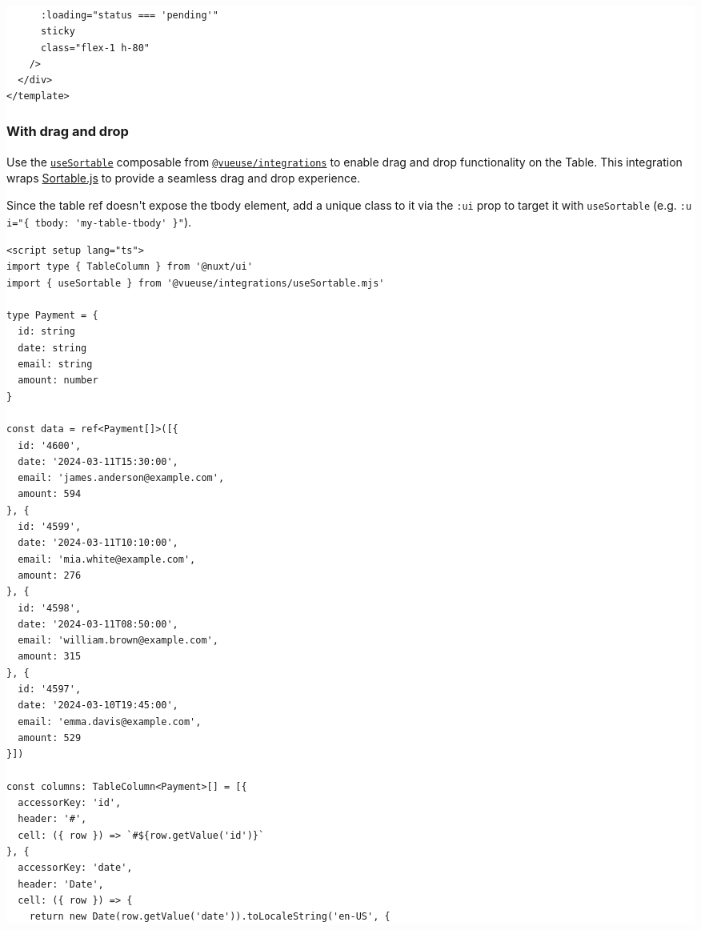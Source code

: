 ```vue [TableInfiniteScrollExample.vue]
      :loading="status === 'pending'"
      sticky
      class="flex-1 h-80"
    />
  </div>
</template>
```

### With drag and drop

Use the [`useSortable`](https://vueuse.org/integrations/useSortable/) composable from [`@vueuse/integrations`](https://vueuse.org/integrations/README.html) to enable drag and drop functionality on the Table. This integration wraps [Sortable.js](https://sortablejs.github.io/Sortable/) to provide a seamless drag and drop experience.

<note>

Since the table ref doesn't expose the tbody element, add a unique class to it via the `:ui` prop to target it with `useSortable` (e.g. `:ui="{ tbody: 'my-table-tbody' }"`).

</note>

```vue [TableDragAndDropExample.vue]
<script setup lang="ts">
import type { TableColumn } from '@nuxt/ui'
import { useSortable } from '@vueuse/integrations/useSortable.mjs'

type Payment = {
  id: string
  date: string
  email: string
  amount: number
}

const data = ref<Payment[]>([{
  id: '4600',
  date: '2024-03-11T15:30:00',
  email: 'james.anderson@example.com',
  amount: 594
}, {
  id: '4599',
  date: '2024-03-11T10:10:00',
  email: 'mia.white@example.com',
  amount: 276
}, {
  id: '4598',
  date: '2024-03-11T08:50:00',
  email: 'william.brown@example.com',
  amount: 315
}, {
  id: '4597',
  date: '2024-03-10T19:45:00',
  email: 'emma.davis@example.com',
  amount: 529
}])

const columns: TableColumn<Payment>[] = [{
  accessorKey: 'id',
  header: '#',
  cell: ({ row }) => `#${row.getValue('id')}`
}, {
  accessorKey: 'date',
  header: 'Date',
  cell: ({ row }) => {
    return new Date(row.getValue('date')).toLocaleString('en-US', {
```